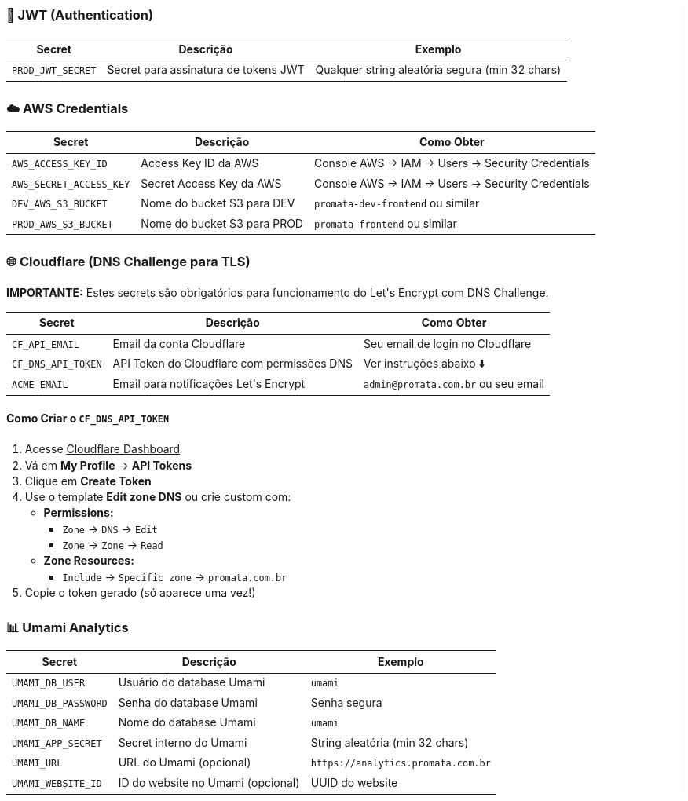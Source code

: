 ### 🔑 JWT (Authentication)

| Secret | Descrição | Exemplo |
|--------|-----------|---------|
| `PROD_JWT_SECRET` | Secret para assinatura de tokens JWT | Qualquer string aleatória segura (min 32 chars) |

### ☁️ AWS Credentials

| Secret | Descrição | Como Obter |
|--------|-----------|------------|
| `AWS_ACCESS_KEY_ID` | Access Key ID da AWS | Console AWS → IAM → Users → Security Credentials |
| `AWS_SECRET_ACCESS_KEY` | Secret Access Key da AWS | Console AWS → IAM → Users → Security Credentials |
| `DEV_AWS_S3_BUCKET` | Nome do bucket S3 para DEV | `promata-dev-frontend` ou similar |
| `PROD_AWS_S3_BUCKET` | Nome do bucket S3 para PROD | `promata-frontend` ou similar |

### 🌐 Cloudflare (DNS Challenge para TLS)

**IMPORTANTE:** Estes secrets são obrigatórios para funcionamento do Let's Encrypt com DNS Challenge.

| Secret | Descrição | Como Obter |
|--------|-----------|------------|
| `CF_API_EMAIL` | Email da conta Cloudflare | Seu email de login no Cloudflare |
| `CF_DNS_API_TOKEN` | API Token do Cloudflare com permissões DNS | Ver instruções abaixo ⬇️ |
| `ACME_EMAIL` | Email para notificações Let's Encrypt | `admin@promata.com.br` ou seu email |

#### Como Criar o `CF_DNS_API_TOKEN`

1. Acesse [Cloudflare Dashboard](https://dash.cloudflare.com/)
2. Vá em **My Profile** → **API Tokens**
3. Clique em **Create Token**
4. Use o template **Edit zone DNS** ou crie custom com:
   - **Permissions:**
     - `Zone` → `DNS` → `Edit`
     - `Zone` → `Zone` → `Read`
   - **Zone Resources:**
     - `Include` → `Specific zone` → `promata.com.br`
5. Copie o token gerado (só aparece uma vez!)

### 📊 Umami Analytics

| Secret | Descrição | Exemplo |
|--------|-----------|---------|
| `UMAMI_DB_USER` | Usuário do database Umami | `umami` |
| `UMAMI_DB_PASSWORD` | Senha do database Umami | Senha segura |
| `UMAMI_DB_NAME` | Nome do database Umami | `umami` |
| `UMAMI_APP_SECRET` | Secret interno do Umami | String aleatória (min 32 chars) |
| `UMAMI_URL` | URL do Umami (opcional) | `https://analytics.promata.com.br` |
| `UMAMI_WEBSITE_ID` | ID do website no Umami (opcional) | UUID do website |
